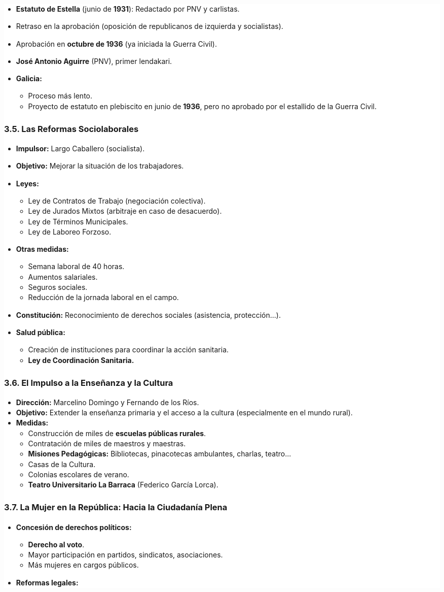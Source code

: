   - **Estatuto de Estella** (junio de **1931**): Redactado por PNV y carlistas.
  - Retraso en la aprobación (oposición de republicanos de izquierda y socialistas).
  - Aprobación en **octubre de 1936** (ya iniciada la Guerra Civil).
  - **José Antonio Aguirre** (PNV), primer lendakari.

- **Galicia:**
  - Proceso más lento.
  - Proyecto de estatuto en plebiscito en junio de **1936**, pero no aprobado por el estallido de la Guerra Civil.

### 3.5. Las Reformas Sociolaborales

- **Impulsor:** Largo Caballero (socialista).
- **Objetivo:** Mejorar la situación de los trabajadores.
- **Leyes:**
  - Ley de Contratos de Trabajo (negociación colectiva).
  - Ley de Jurados Mixtos (arbitraje en caso de desacuerdo).
  - Ley de Términos Municipales.
  - Ley de Laboreo Forzoso.
- **Otras medidas:**
  - Semana laboral de 40 horas.
  - Aumentos salariales.
  - Seguros sociales.
  - Reducción de la jornada laboral en el campo.
- **Constitución:** Reconocimiento de derechos sociales (asistencia, protección...).

- **Salud pública:**
  - Creación de instituciones para coordinar la acción sanitaria.
  - **Ley de Coordinación Sanitaria.**

### 3.6. El Impulso a la Enseñanza y la Cultura

- **Dirección:** Marcelino Domingo y Fernando de los Ríos.
- **Objetivo:** Extender la enseñanza primaria y el acceso a la cultura (especialmente en el mundo rural).
- **Medidas:**
  - Construcción de miles de **escuelas públicas rurales**.
  - Contratación de miles de maestros y maestras.
  - **Misiones Pedagógicas:** Bibliotecas, pinacotecas ambulantes, charlas, teatro...
  - Casas de la Cultura.
  - Colonias escolares de verano.
  - **Teatro Universitario La Barraca** (Federico García Lorca).

### 3.7. La Mujer en la República: Hacia la Ciudadanía Plena

- **Concesión de derechos políticos:**

  - **Derecho al voto**.
  - Mayor participación en partidos, sindicatos, asociaciones.
  - Más mujeres en cargos públicos.

- **Reformas legales:**
